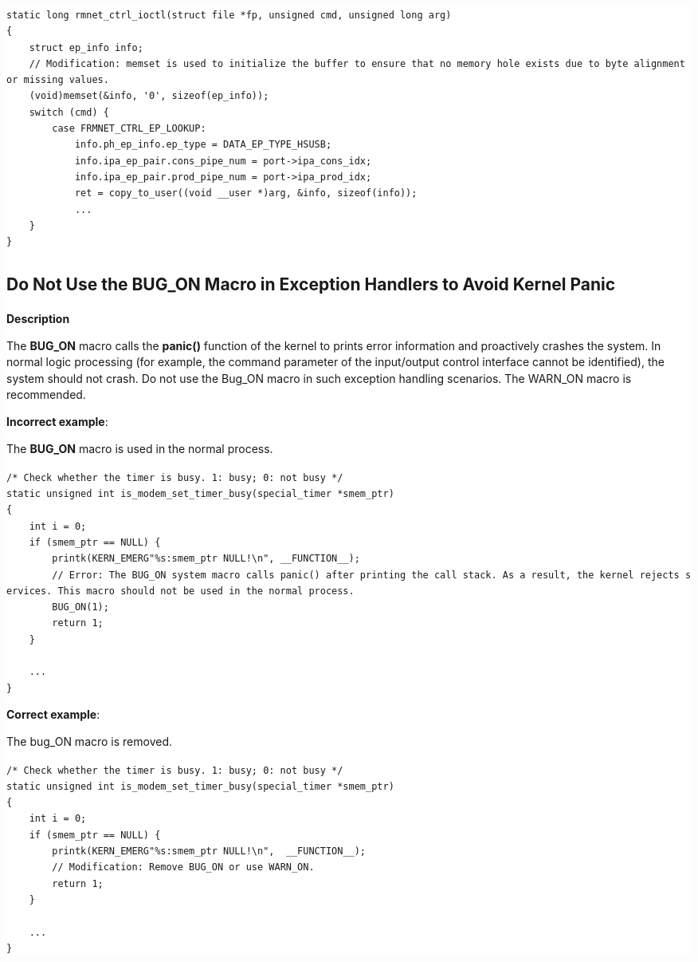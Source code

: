 ```
static long rmnet_ctrl_ioctl(struct file *fp, unsigned cmd, unsigned long arg)
{
	struct ep_info info;
	// Modification: memset is used to initialize the buffer to ensure that no memory hole exists due to byte alignment or missing values.
	(void)memset(&info, '0', sizeof(ep_info)); 
	switch (cmd) {
		case FRMNET_CTRL_EP_LOOKUP:
			info.ph_ep_info.ep_type = DATA_EP_TYPE_HSUSB;
			info.ipa_ep_pair.cons_pipe_num = port->ipa_cons_idx;
			info.ipa_ep_pair.prod_pipe_num = port->ipa_prod_idx;
			ret = copy_to_user((void __user *)arg, &info, sizeof(info));
			...
	}
}
```

## Do Not Use the BUG_ON Macro in Exception Handlers to Avoid Kernel Panic

**Description**

The **BUG_ON** macro calls the **panic()** function of the kernel to prints error information and proactively crashes the system. In normal logic processing (for example, the command parameter of the input/output control interface cannot be identified), the system should not crash. Do not use the Bug_ON macro in such exception handling scenarios. The WARN_ON macro is recommended.

**Incorrect example**:

The **BUG_ON** macro is used in the normal process.

```
/* Check whether the timer is busy. 1: busy; 0: not busy */
static unsigned int is_modem_set_timer_busy(special_timer *smem_ptr)
{
	int i = 0;
	if (smem_ptr == NULL) {
		printk(KERN_EMERG"%s:smem_ptr NULL!\n", __FUNCTION__);
		// Error: The BUG_ON system macro calls panic() after printing the call stack. As a result, the kernel rejects services. This macro should not be used in the normal process.
		BUG_ON(1); 
		return 1;
	}

	...
}
```

**Correct example**:

The bug_ON macro is removed.

```
/* Check whether the timer is busy. 1: busy; 0: not busy */
static unsigned int is_modem_set_timer_busy(special_timer *smem_ptr)
{
	int i = 0;
	if (smem_ptr == NULL) {
		printk(KERN_EMERG"%s:smem_ptr NULL!\n",  __FUNCTION__);
		// Modification: Remove BUG_ON or use WARN_ON.
		return 1;
	}

	...
}
```
